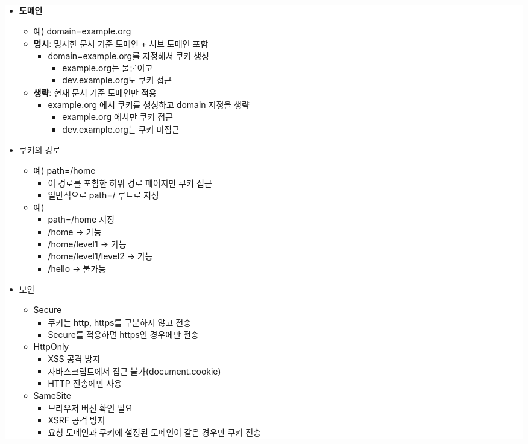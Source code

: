 - **도메인**
    - 예) domain=example.org
    - **명시**: 명시한 문서 기준 도메인 + 서브 도메인 포함
        - domain=example.org를 지정해서 쿠키 생성
            - example.org는 물론이고
            - dev.example.org도 쿠키 접근
    - **생략**: 현재 문서 기준 도메인만 적용
        - example.org 에서 쿠키를 생성하고 domain 지정을 생략
            - example.org 에서만 쿠키 접근
            - dev.example.org는 쿠키 미접근

- 쿠키의 경로
    - 예) path=/home
        - 이 경로를 포함한 하위 경로 페이지만 쿠키 접근
        - 일반적으로 path=/ 루트로 지정
    - 예)
        - path=/home 지정
        - /home -> 가능
        - /home/level1 -> 가능
        - /home/level1/level2 -> 가능
        - /hello -> 불가능

- 보안
    - Secure
        - 쿠키는 http, https를 구분하지 않고 전송
        - Secure를 적용하면 https인 경우에만 전송
    - HttpOnly
        - XSS 공격 방지
        - 자바스크립트에서 접근 불가(document.cookie)
        - HTTP 전송에만 사용
    - SameSite
        - 브라우저 버전 확인 필요
        - XSRF 공격 방지
        - 요청 도메인과 쿠키에 설정된 도메인이 같은 경우만 쿠키 전송